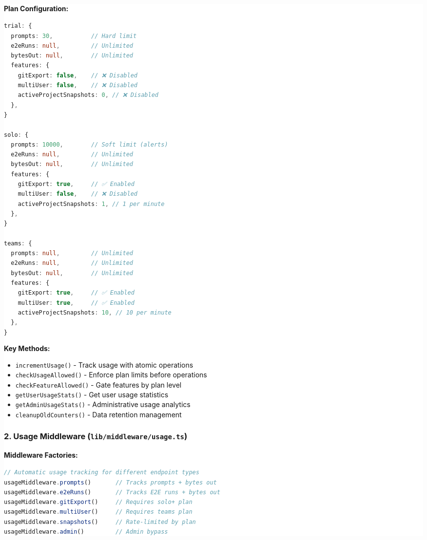 **Plan Configuration:**
```typescript
trial: {
  prompts: 30,           // Hard limit
  e2eRuns: null,         // Unlimited
  bytesOut: null,        // Unlimited
  features: {
    gitExport: false,    // ❌ Disabled
    multiUser: false,    // ❌ Disabled
    activeProjectSnapshots: 0, // ❌ Disabled
  },
}

solo: {
  prompts: 10000,        // Soft limit (alerts)
  e2eRuns: null,         // Unlimited
  bytesOut: null,        // Unlimited
  features: {
    gitExport: true,     // ✅ Enabled
    multiUser: false,    // ❌ Disabled
    activeProjectSnapshots: 1, // 1 per minute
  },
}

teams: {
  prompts: null,         // Unlimited
  e2eRuns: null,         // Unlimited
  bytesOut: null,        // Unlimited
  features: {
    gitExport: true,     // ✅ Enabled
    multiUser: true,     // ✅ Enabled
    activeProjectSnapshots: 10, // 10 per minute
  },
}
```

**Key Methods:**
- `incrementUsage()` - Track usage with atomic operations
- `checkUsageAllowed()` - Enforce plan limits before operations
- `checkFeatureAllowed()` - Gate features by plan level
- `getUserUsageStats()` - Get user usage statistics
- `getAdminUsageStats()` - Administrative usage analytics
- `cleanupOldCounters()` - Data retention management

### 2. Usage Middleware (`lib/middleware/usage.ts`)

**Middleware Factories:**
```typescript
// Automatic usage tracking for different endpoint types
usageMiddleware.prompts()       // Tracks prompts + bytes out
usageMiddleware.e2eRuns()       // Tracks E2E runs + bytes out
usageMiddleware.gitExport()     // Requires solo+ plan
usageMiddleware.multiUser()     // Requires teams plan
usageMiddleware.snapshots()     // Rate-limited by plan
usageMiddleware.admin()         // Admin bypass
```
